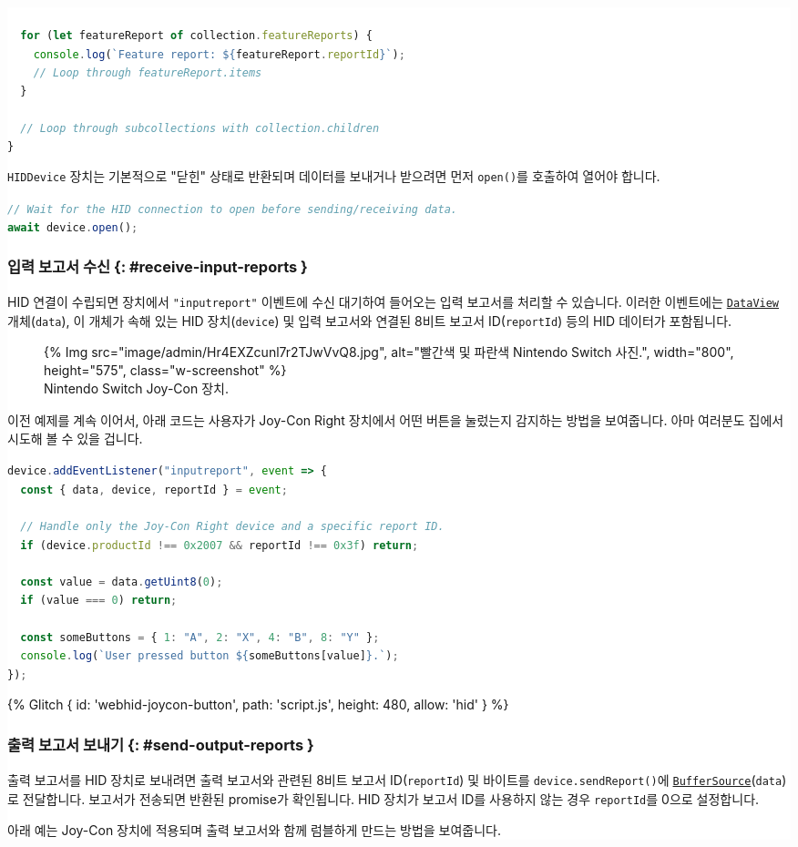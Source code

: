 ```js

  for (let featureReport of collection.featureReports) {
    console.log(`Feature report: ${featureReport.reportId}`);
    // Loop through featureReport.items
  }

  // Loop through subcollections with collection.children
}
```

`HIDDevice` 장치는 기본적으로 "닫힌" 상태로 반환되며 데이터를 보내거나 받으려면 먼저 `open()`를 호출하여 열어야 합니다.

```js
// Wait for the HID connection to open before sending/receiving data.
await device.open();
```

### 입력 보고서 수신 {: #receive-input-reports }

HID 연결이 수립되면 장치에서 `"inputreport"` 이벤트에 수신 대기하여 들어오는 입력 보고서를 처리할 수 있습니다. 이러한 이벤트에는 [`DataView`](https://developer.mozilla.org/docs/Web/JavaScript/Reference/Global_Objects/DataView) 개체(`data`), 이 개체가 속해 있는 HID 장치(`device`) 및 입력 보고서와 연결된 8비트 보고서 ID(`reportId`) 등의 HID 데이터가 포함됩니다.

<figure>{% Img src="image/admin/Hr4EXZcunl7r2TJwVvQ8.jpg", alt="빨간색 및 파란색 Nintendo Switch 사진.", width="800", height="575", class="w-screenshot" %}<figcaption> Nintendo Switch Joy-Con 장치.</figcaption></figure>

이전 예제를 계속 이어서, 아래 코드는 사용자가 Joy-Con Right 장치에서 어떤 버튼을 눌렀는지 감지하는 방법을 보여줍니다. 아마 여러분도 집에서 시도해 볼 수 있을 겁니다.

```js
device.addEventListener("inputreport", event => {
  const { data, device, reportId } = event;

  // Handle only the Joy-Con Right device and a specific report ID.
  if (device.productId !== 0x2007 && reportId !== 0x3f) return;

  const value = data.getUint8(0);
  if (value === 0) return;

  const someButtons = { 1: "A", 2: "X", 4: "B", 8: "Y" };
  console.log(`User pressed button ${someButtons[value]}.`);
});
```

{% Glitch { id: 'webhid-joycon-button', path: 'script.js', height: 480, allow: 'hid' } %}

### 출력 보고서 보내기 {: #send-output-reports }

출력 보고서를 HID 장치로 보내려면 출력 보고서와 관련된 8비트 보고서 ID(`reportId`) 및 바이트를 `device.sendReport()`에 [`BufferSource`](https://developer.mozilla.org/docs/Web/API/BufferSource)(`data`)로 전달합니다. 보고서가 전송되면 반환된 promise가 확인됩니다. HID 장치가 보고서 ID를 사용하지 않는 경우 `reportId`를 0으로 설정합니다.

아래 예는 Joy-Con 장치에 적용되며 출력 보고서와 함께 럼블하게 만드는 방법을 보여줍니다.
